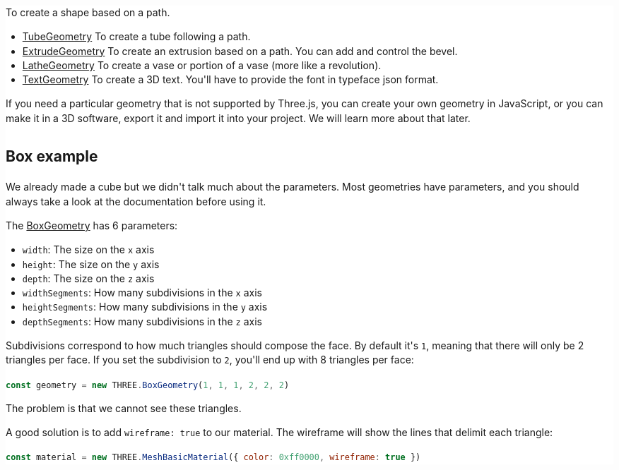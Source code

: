   To create a shape based on a path.
- [TubeGeometry](https://threejs.org/docs/#api/en/geometries/TubeGeometry)
  To create a tube following a path.
- [ExtrudeGeometry](https://threejs.org/docs/#api/en/geometries/ExtrudeGeometry)
  To create an extrusion based on a path. You can add and control the bevel.
- [LatheGeometry](https://threejs.org/docs/#api/en/geometries/LatheGeometry)
  To create a vase or portion of a vase (more like a revolution).
- [TextGeometry](https://threejs.org/docs/#api/en/geometries/TextGeometry)
  To create a 3D text. You'll have to provide the font in typeface json format.

If you need a particular geometry that is not supported by Three.js, you can create your own geometry in JavaScript, or you can make it in a 3D software, export it and import it into your project. We will learn more about that later.

## Box example

We already made a cube but we didn't talk much about the parameters. Most geometries have parameters, and you should always take a look at the documentation before using it.

The [BoxGeometry](https://threejs.org/docs/#api/en/geometries/BoxGeometry) has 6 parameters:

- `width`: The size on the `x` axis
- `height`: The size on the `y` axis
- `depth`: The size on the `z` axis
- `widthSegments`: How many subdivisions in the `x` axis
- `heightSegments`: How many subdivisions in the `y` axis
- `depthSegments`: How many subdivisions in the `z` axis

Subdivisions correspond to how much triangles should compose the face. By default it's `1`, meaning that there will only be 2 triangles per face. If you set the subdivision to `2`, you'll end up with 8 triangles per face:

```js
const geometry = new THREE.BoxGeometry(1, 1, 1, 2, 2, 2)
```

The problem is that we cannot see these triangles.

A good solution is to add `wireframe: true` to our material. The wireframe will show the lines that delimit each triangle:

```js
const material = new THREE.MeshBasicMaterial({ color: 0xff0000, wireframe: true })
```
